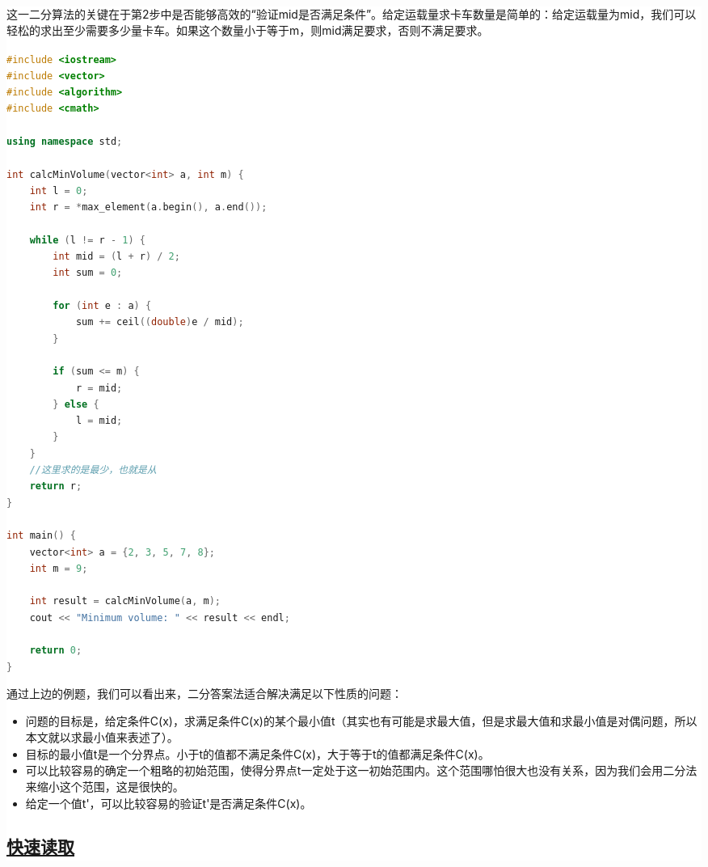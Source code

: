 这一二分算法的关键在于第2步中是否能够高效的“验证mid是否满足条件”。给定运载量求卡车数量是简单的：给定运载量为mid，我们可以轻松的求出至少需要多少量卡车。如果这个数量小于等于m，则mid满足要求，否则不满足要求。

```c++
#include <iostream>
#include <vector>
#include <algorithm>
#include <cmath>

using namespace std;

int calcMinVolume(vector<int> a, int m) {
    int l = 0;
    int r = *max_element(a.begin(), a.end());

    while (l != r - 1) {
        int mid = (l + r) / 2;
        int sum = 0;
        
        for (int e : a) {
            sum += ceil((double)e / mid);
        }
        
        if (sum <= m) {
            r = mid;
        } else {
            l = mid;
        }
    }
	//这里求的是最少，也就是从
    return r;
}

int main() {
    vector<int> a = {2, 3, 5, 7, 8};
    int m = 9;

    int result = calcMinVolume(a, m);
    cout << "Minimum volume: " << result << endl;

    return 0;
}
```

通过上边的例题，我们可以看出来，二分答案法适合解决满足以下性质的问题：

- 问题的目标是，给定条件C(x)，求满足条件C(x)的某个最小值t（其实也有可能是求最大值，但是求最大值和求最小值是对偶问题，所以本文就以求最小值来表述了）。
- 目标的最小值t是一个分界点。小于t的值都不满足条件C(x)，大于等于t的值都满足条件C(x)。
- 可以比较容易的确定一个粗略的初始范围，使得分界点t一定处于这一初始范围内。这个范围哪怕很大也没有关系，因为我们会用二分法来缩小这个范围，这是很快的。
- 给定一个值t'，可以比较容易的验证t'是否满足条件C(x)。

## [快速读取](https://blog.csdn.net/m0_56494923/article/details/124568375)

